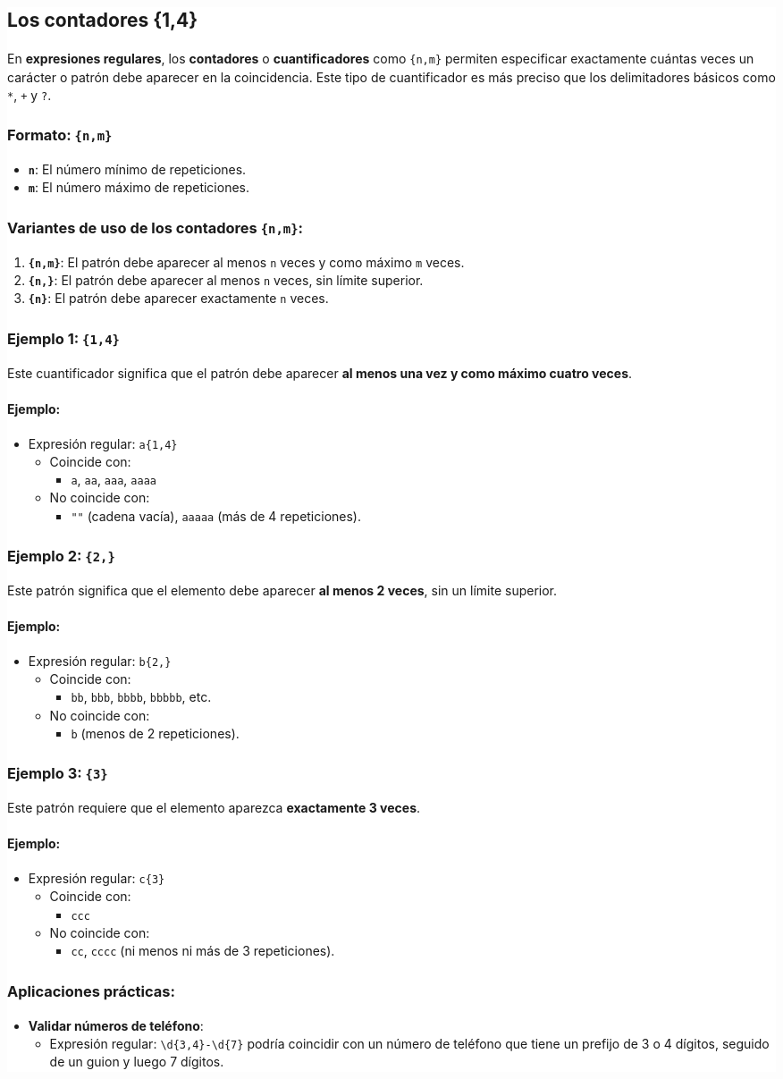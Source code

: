 ## Los contadores {1,4}

En **expresiones regulares**, los **contadores** o **cuantificadores** como `{n,m}` permiten especificar exactamente cuántas veces un carácter o patrón debe aparecer en la coincidencia. Este tipo de cuantificador es más preciso que los delimitadores básicos como `*`, `+` y `?`.

### **Formato: `{n,m}`**
- **`n`**: El número mínimo de repeticiones.
- **`m`**: El número máximo de repeticiones.

### Variantes de uso de los contadores `{n,m}`:
1. **`{n,m}`**: El patrón debe aparecer al menos `n` veces y como máximo `m` veces.
2. **`{n,}`**: El patrón debe aparecer al menos `n` veces, sin límite superior.
3. **`{n}`**: El patrón debe aparecer exactamente `n` veces.

### Ejemplo 1: **`{1,4}`**
Este cuantificador significa que el patrón debe aparecer **al menos una vez y como máximo cuatro veces**.

#### Ejemplo:
- Expresión regular: `a{1,4}`
  - Coincide con:
    - `a`, `aa`, `aaa`, `aaaa`
  - No coincide con:
    - `""` (cadena vacía), `aaaaa` (más de 4 repeticiones).

### Ejemplo 2: **`{2,}`**
Este patrón significa que el elemento debe aparecer **al menos 2 veces**, sin un límite superior.

#### Ejemplo:
- Expresión regular: `b{2,}`
  - Coincide con:
    - `bb`, `bbb`, `bbbb`, `bbbbb`, etc.
  - No coincide con:
    - `b` (menos de 2 repeticiones).

### Ejemplo 3: **`{3}`**
Este patrón requiere que el elemento aparezca **exactamente 3 veces**.

#### Ejemplo:
- Expresión regular: `c{3}`
  - Coincide con:
    - `ccc`
  - No coincide con:
    - `cc`, `cccc` (ni menos ni más de 3 repeticiones).

### Aplicaciones prácticas:
- **Validar números de teléfono**:
  - Expresión regular: `\d{3,4}-\d{7}` podría coincidir con un número de teléfono que tiene un prefijo de 3 o 4 dígitos, seguido de un guion y luego 7 dígitos.
  